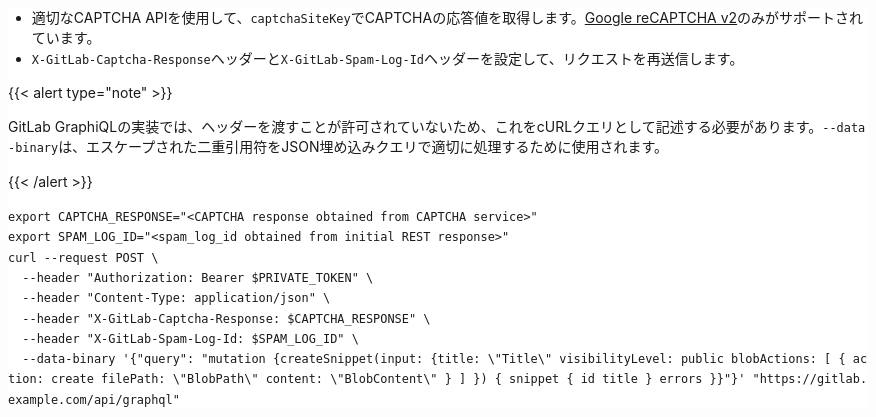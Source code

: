 - 適切なCAPTCHA APIを使用して、`captchaSiteKey`でCAPTCHAの応答値を取得します。[Google reCAPTCHA v2](https://developers.google.com/recaptcha/docs/display)のみがサポートされています。
- `X-GitLab-Captcha-Response`ヘッダーと`X-GitLab-Spam-Log-Id`ヘッダーを設定して、リクエストを再送信します。

{{< alert type="note" >}}

GitLab GraphiQLの実装では、ヘッダーを渡すことが許可されていないため、これをcURLクエリとして記述する必要があります。`--data-binary`は、エスケープされた二重引用符をJSON埋め込みクエリで適切に処理するために使用されます。

{{< /alert >}}

```shell
export CAPTCHA_RESPONSE="<CAPTCHA response obtained from CAPTCHA service>"
export SPAM_LOG_ID="<spam_log_id obtained from initial REST response>"
curl --request POST \
  --header "Authorization: Bearer $PRIVATE_TOKEN" \
  --header "Content-Type: application/json" \
  --header "X-GitLab-Captcha-Response: $CAPTCHA_RESPONSE" \
  --header "X-GitLab-Spam-Log-Id: $SPAM_LOG_ID" \
  --data-binary '{"query": "mutation {createSnippet(input: {title: \"Title\" visibilityLevel: public blobActions: [ { action: create filePath: \"BlobPath\" content: \"BlobContent\" } ] }) { snippet { id title } errors }}"}' "https://gitlab.example.com/api/graphql"
```
